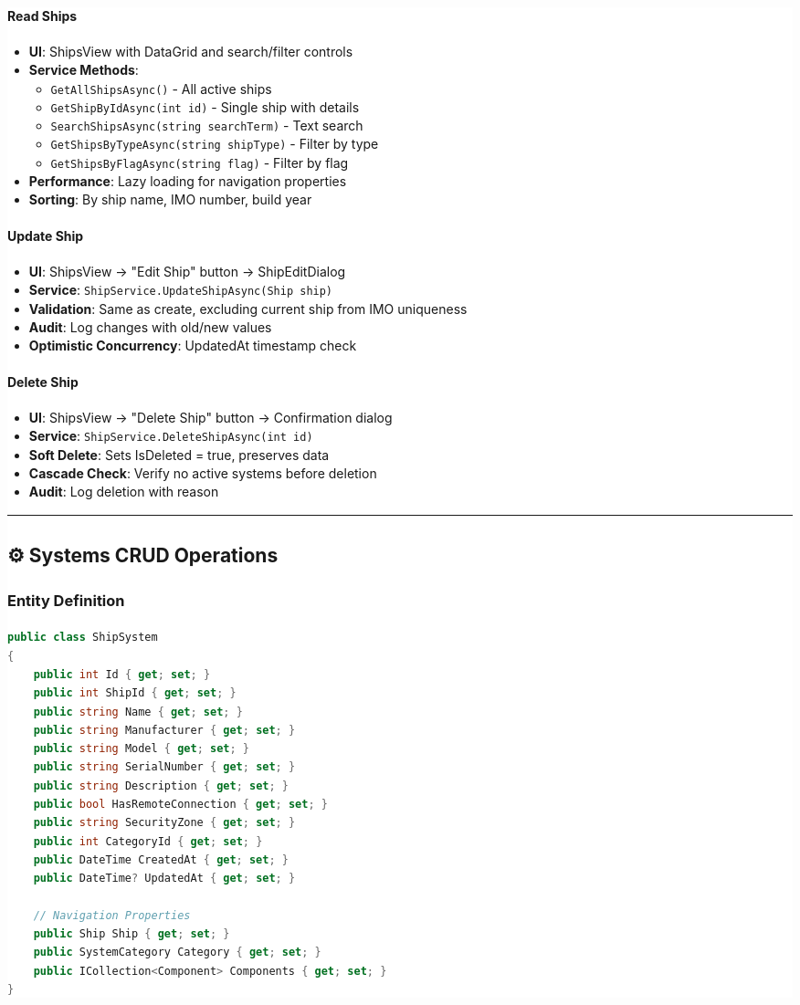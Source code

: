 #### **Read Ships**
- **UI**: ShipsView with DataGrid and search/filter controls
- **Service Methods**:
  - `GetAllShipsAsync()` - All active ships
  - `GetShipByIdAsync(int id)` - Single ship with details
  - `SearchShipsAsync(string searchTerm)` - Text search
  - `GetShipsByTypeAsync(string shipType)` - Filter by type
  - `GetShipsByFlagAsync(string flag)` - Filter by flag
- **Performance**: Lazy loading for navigation properties
- **Sorting**: By ship name, IMO number, build year

#### **Update Ship**
- **UI**: ShipsView → "Edit Ship" button → ShipEditDialog
- **Service**: `ShipService.UpdateShipAsync(Ship ship)`
- **Validation**: Same as create, excluding current ship from IMO uniqueness
- **Audit**: Log changes with old/new values
- **Optimistic Concurrency**: UpdatedAt timestamp check

#### **Delete Ship**
- **UI**: ShipsView → "Delete Ship" button → Confirmation dialog
- **Service**: `ShipService.DeleteShipAsync(int id)`
- **Soft Delete**: Sets IsDeleted = true, preserves data
- **Cascade Check**: Verify no active systems before deletion
- **Audit**: Log deletion with reason

---

## ⚙️ Systems CRUD Operations

### Entity Definition
```csharp
public class ShipSystem
{
    public int Id { get; set; }
    public int ShipId { get; set; }
    public string Name { get; set; }
    public string Manufacturer { get; set; }
    public string Model { get; set; }
    public string SerialNumber { get; set; }
    public string Description { get; set; }
    public bool HasRemoteConnection { get; set; }
    public string SecurityZone { get; set; }
    public int CategoryId { get; set; }
    public DateTime CreatedAt { get; set; }
    public DateTime? UpdatedAt { get; set; }
    
    // Navigation Properties
    public Ship Ship { get; set; }
    public SystemCategory Category { get; set; }
    public ICollection<Component> Components { get; set; }
}
```
